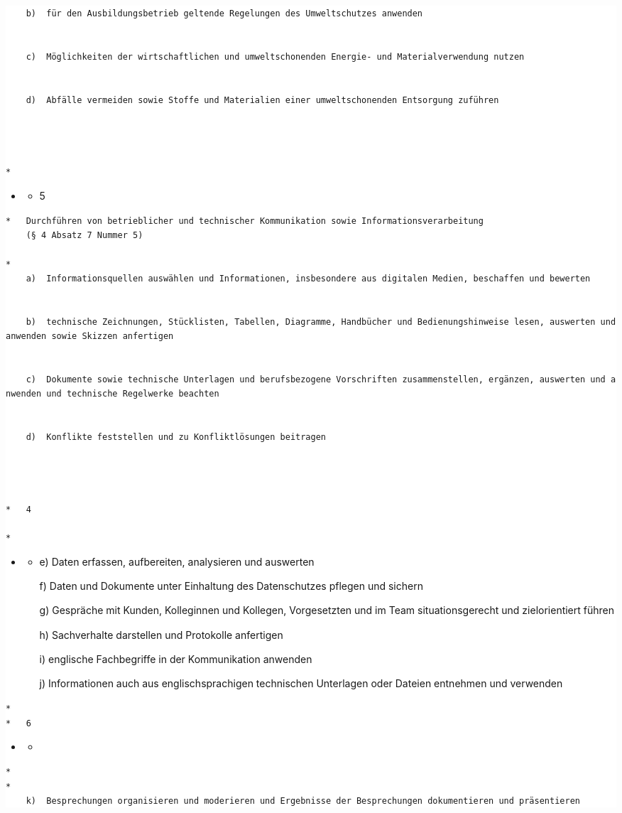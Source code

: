 
        b)  für den Ausbildungsbetrieb geltende Regelungen des Umweltschutzes anwenden


        c)  Möglichkeiten der wirtschaftlichen und umweltschonenden Energie- und Materialverwendung nutzen


        d)  Abfälle vermeiden sowie Stoffe und Materialien einer umweltschonenden Entsorgung zuführen




    *

*    *   5

    *   Durchführen von betrieblicher und technischer Kommunikation sowie Informationsverarbeitung
        (§ 4 Absatz 7 Nummer 5)

    *
        a)  Informationsquellen auswählen und Informationen, insbesondere aus digitalen Medien, beschaffen und bewerten


        b)  technische Zeichnungen, Stücklisten, Tabellen, Diagramme, Handbücher und Bedienungshinweise lesen, auswerten und anwenden sowie Skizzen anfertigen


        c)  Dokumente sowie technische Unterlagen und berufsbezogene Vorschriften zusammenstellen, ergänzen, auswerten und anwenden und technische Regelwerke beachten


        d)  Konflikte feststellen und zu Konfliktlösungen beitragen




    *   4

    *

*    *
        e)  Daten erfassen, aufbereiten, analysieren und auswerten


        f)  Daten und Dokumente unter Einhaltung des Datenschutzes pflegen und sichern


        g)  Gespräche mit Kunden, Kolleginnen und Kollegen, Vorgesetzten und im Team situationsgerecht und zielorientiert führen


        h)  Sachverhalte darstellen und Protokolle anfertigen


        i)  englische Fachbegriffe in der Kommunikation anwenden


        j)  Informationen auch aus englischsprachigen technischen Unterlagen oder Dateien entnehmen und verwenden




    *
    *   6


*    *
    *
    *
        k)  Besprechungen organisieren und moderieren und Ergebnisse der Besprechungen dokumentieren und präsentieren
